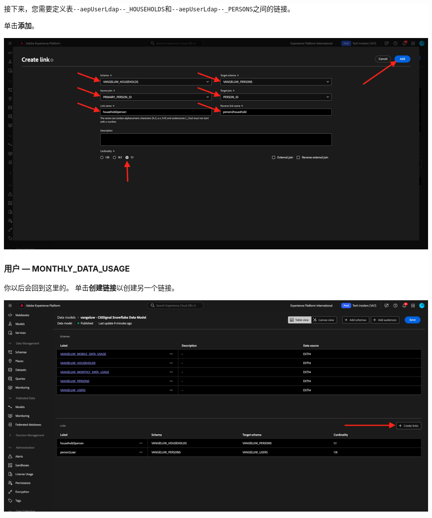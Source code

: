 接下来，您需要定义表`--aepUserLdap--_HOUSEHOLDS`和`--aepUserLdap--_PERSONS`之间的链接。

单击&#x200B;**添加**。

![FAC](./images/fdb19.png)

### 用户 — MONTHLY_DATA_USAGE

你以后会回到这里的。 单击&#x200B;**创建链接**&#x200B;以创建另一个链接。

![FAC](./images/fdb20.png)
